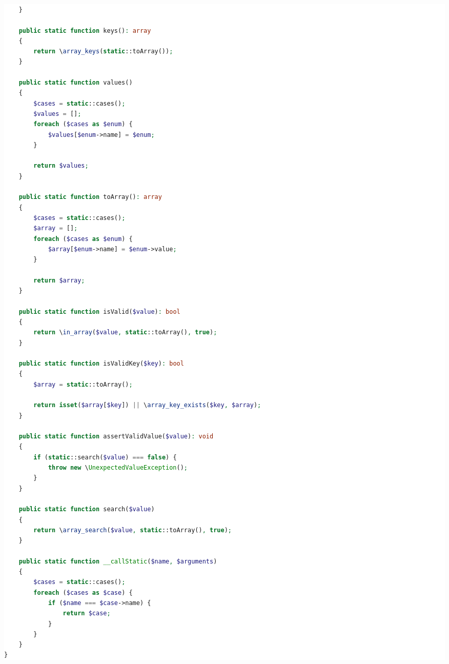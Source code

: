 ```php
    }

    public static function keys(): array
    {
        return \array_keys(static::toArray());
    }

    public static function values()
    {
        $cases = static::cases();
        $values = [];
        foreach ($cases as $enum) {
            $values[$enum->name] = $enum;
        }

        return $values;
    }

    public static function toArray(): array
    {
        $cases = static::cases();
        $array = [];
        foreach ($cases as $enum) {
            $array[$enum->name] = $enum->value;
        }

        return $array;
    }

    public static function isValid($value): bool
    {
        return \in_array($value, static::toArray(), true);
    }

    public static function isValidKey($key): bool
    {
        $array = static::toArray();

        return isset($array[$key]) || \array_key_exists($key, $array);
    }

    public static function assertValidValue($value): void
    {
        if (static::search($value) === false) {
            throw new \UnexpectedValueException();
        }
    }

    public static function search($value)
    {
        return \array_search($value, static::toArray(), true);
    }

    public static function __callStatic($name, $arguments)
    {
        $cases = static::cases();
        foreach ($cases as $case) {
            if ($name === $case->name) {
                return $case;
            }
        }
    }
}
```